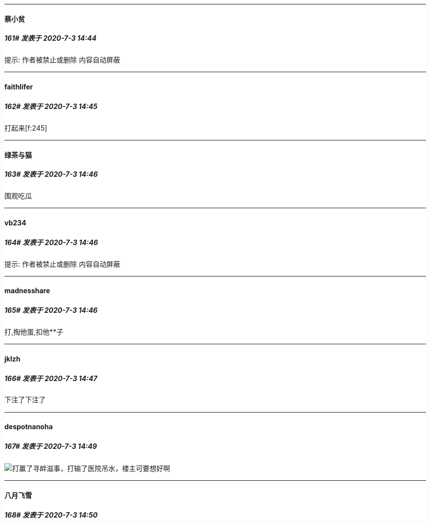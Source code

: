 *****

####  蔡小贫  
##### 161#       发表于 2020-7-3 14:44

提示: 作者被禁止或删除 内容自动屏蔽

*****

####  faithlifer  
##### 162#       发表于 2020-7-3 14:45

打起来[f:245]

*****

####  绿茶与猫  
##### 163#       发表于 2020-7-3 14:46

围观吃瓜

*****

####  vb234  
##### 164#       发表于 2020-7-3 14:46

提示: 作者被禁止或删除 内容自动屏蔽

*****

####  madnesshare  
##### 165#       发表于 2020-7-3 14:46

打,掏他蛋,扣他**子

*****

####  jklzh  
##### 166#       发表于 2020-7-3 14:47

下注了下注了

*****

####  despotnanoha  
##### 167#       发表于 2020-7-3 14:49

<img src="https://static.saraba1st.com/image/smiley/face2017/067.png" referrerpolicy="no-referrer">打赢了寻衅滋事，打输了医院吊水，楼主可要想好啊

*****

####  八月飞雪  
##### 168#       发表于 2020-7-3 14:50
